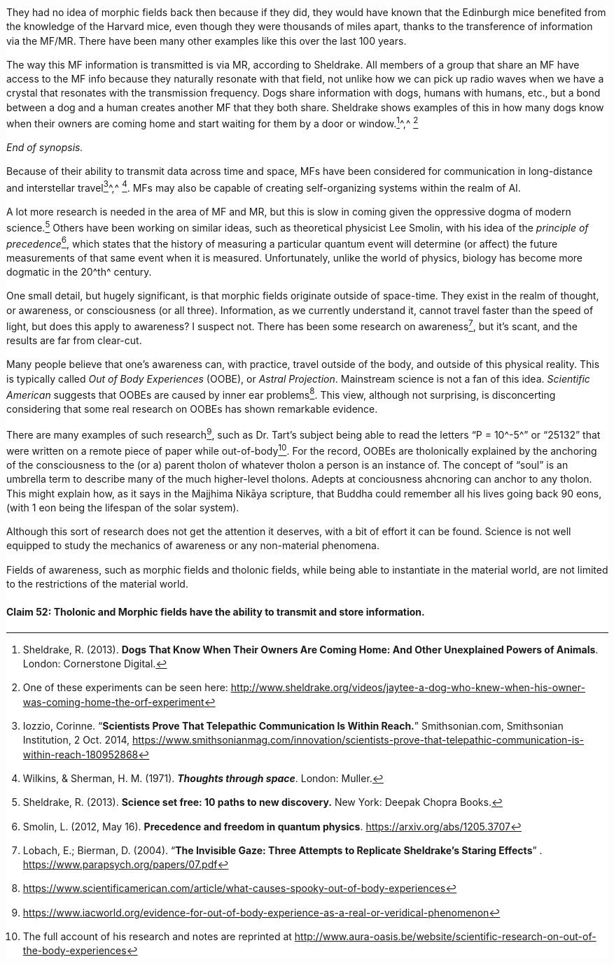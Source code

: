 They had no idea of morphic fields back then because if they did, they would have known that the Edinburgh mice benefited from the knowledge of the Harvard mice, even though they were thousands of miles apart, thanks to the transference of information via the MF/MR.  There have been many other examples like this over the last 100 years.

The way this MF information is transmitted is via MR, according to Sheldrake.  All members of a group that share an MF have access to the MF info because they naturally resonate with that field, not unlike how we can pick up radio waves when we have a crystal that resonates with the transmission frequency.  Dogs share information with dogs, humans with humans, etc., but a bond between a dog and a human creates another MF that they both share.  Sheldrake shows examples of this in how many dogs know when their owners are coming home and start waiting for them by a door or window.[^98]^,^ [^99]

*End of synopsis.*

Because of their ability to transmit data across time and space, MFs have been considered for communication in long-distance and interstellar travel[^100]^,^ [^101].  MFs may also be capable of creating self-organizing systems within the realm of AI.

A lot more research is needed in the area of MF and MR, but this is slow in coming given the oppressive dogma of modern science.[^102] Others have been working on similar ideas, such as theoretical physicist Lee Smolin, with his idea of the *principle of precedence*[^103], which states that the history of measuring a particular quantum event will determine (or affect) the future measurements of that same event when it is measured.  Unfortunately, unlike the world of physics, biology has become more dogmatic in the 20^th^ century.

One small detail, but hugely significant, is that morphic fields originate outside of space-time.  They exist in the realm of thought, or awareness, or consciousness (or all three).  Information, as we currently understand it, cannot travel faster than the speed of light, but does this apply to awareness?  I suspect not.  There has been some research on awareness[^104], but it&rsquo;s scant, and the results are far from clear-cut.

Many people believe that one&rsquo;s awareness can, with practice, travel outside of the body, and outside of this physical reality.  This is typically called *Out of Body Experiences* (OOBE), or *Astral Projection*.  Mainstream science is not a fan of this idea.  *Scientific American* suggests that OOBEs are caused by inner ear problems[^105].  This view, although not surprising, is disconcerting considering that some real research on OOBEs has shown remarkable evidence.

There are many examples of such research[^106], such as Dr.  Tart&rsquo;s subject being able to read the letters &ldquo;P = 10^-5^&rdquo; or &ldquo;25132&rdquo; that were written on a remote piece of paper while out-of-body[^107].  For the record, OOBEs are tholonically explained by the anchoring of the consciousness to the (or a) parent tholon of whatever tholon a person is an instance of.  The concept of &ldquo;soul&rdquo; is an umbrella term to describe many of the much higher-level tholons.  Adepts at conciousness ahcnoring can anchor to any tholon.  This might explain how, as it says in the Majjhima Nikāya scripture, that Buddha could remember all his lives going back 90 eons, (with 1 eon being the lifespan of the solar system).

Although this sort of research does not get the attention it deserves, with a bit of effort it can be found.  Science is not well equipped to study the mechanics of awareness or any non-material phenomena.

Fields of awareness, such as morphic fields and tholonic fields, while being able to instantiate in the material world, are not limited to the restrictions of the material world.

#### **Claim 52:** Tholonic and Morphic fields have the ability to transmit and store information.


[^89]: **&ldquo;The anthropic universe&rdquo;**. Science Show. 18 February 2006.
[^90]: Folger, Tim. **&ldquo;Eminent Physicist John Wheeler Says He Has Only Enough Time Left to Work on One Idea: That Human Consciousness Shapes Not Only the Present but the Past as Well.&rdquo;** Discover Magazine, June 1, 2002. <http://discovermagazine.com/2002/jun/featuniverse#.UvxOUrTVdnA>.
[^91]: <https://en.wikipedia.org/wiki/Quantum_eraser_experimentreincar>
[^92]: **&ldquo;Consciousness in the Universe: A Review of the &ldquo;Orch OR&rdquo; Theory.&rdquo;** Physics of Life Reviews. Elsevier, August 20, 2013. <https://www.sciencedirect.com/science/article/pii/S1571064513001188?via=ihub>.
[^93]: Media, T. E. (2015, June 02). Rupert Sheldrake, **Heretic**. <https://www.youtube.com/watch?v=ZSd4DA5xhHw>
[^94]: Hubisz, John L. &ldquo;**The Pleasure of Finding Things Out: The Best Short Works of Richard P. Feynman, by Carl Feynman and Michelle Feynman.**&rdquo; The Physics Teacher, vol. 38, no. 2, 2000, pp. 111. doi:10.1119/1.1558111.
[^95]: Sheldrake, Rupert. **A New Science of Life: The Hypothesis of Formative Causation**. Los Angeles: J.P. Tarcher, 1981.
[^96]: Horgan, J. (2014, July 14).**Scientific Heretic Rupert Sheldrake on Morphic Fields, Psychic Dogs and Other Mysteries.** <https://blogs.scientificamerican.com/cross-check/scientific-heretic-rupert-sheldrake-on-morphic-fields-psychic-dogs-and-other-mysteries>
[^97]: Sheldrake, R. (n.d.).**Morphic Resonance and Morphic Fields - an Introduction**. <https://www.sheldrake.org/research/morphic-resonance/introduction>
[^98]: Sheldrake, R. (2013). **Dogs That Know When Their Owners Are Coming Home: And Other Unexplained Powers of Animals**. London: Cornerstone Digital.
[^99]: One of these experiments can be seen here: <http://www.sheldrake.org/videos/jaytee-a-dog-who-knew-when-his-owner-was-coming-home-the-orf-experiment>
[^100]: Iozzio, Corinne. &ldquo;**Scientists Prove That Telepathic Communication Is Within Reach.**&rdquo; Smithsonian.com, Smithsonian Institution, 2 Oct. 2014, <https://www.smithsonianmag.com/innovation/scientists-prove-that-telepathic-communication-is-within-reach-180952868>
[^101]: Wilkins, & Sherman, H. M. (1971). ***Thoughts through space***. London: Muller.
[^102]: Sheldrake, R. (2013). **Science set free: 10 paths to new discovery.** New York: Deepak Chopra Books.
[^103]: Smolin, L. (2012, May 16). **Precedence and freedom in quantum physics**. <https://arxiv.org/abs/1205.3707>
[^104]: Lobach, E.; Bierman, D. (2004). &ldquo;**The Invisible Gaze: Three Attempts to Replicate Sheldrake&rsquo;s Staring Effects**&rdquo; . <https://www.parapsych.org/papers/07.pdf>
[^105]: <https://www.scientificamerican.com/article/what-causes-spooky-out-of-body-experiences>
[^106]: <https://www.iacworld.org/evidence-for-out-of-body-experience-as-a-real-or-veridical-phenomenon>
[^107]: The full account of his research and notes are reprinted at <http://www.aura-oasis.be/website/scientific-research-on-out-of-the-body-experiences>
[^108]: Tshitoyan, Vahe, et al. “Unsupervised Word Embeddings Capture Latent Knowledge from Materials Science Literature.” *Nature*, vol. 571, no. 7763, 2019, pp. 95–98., doi:10.1038/s41586-019-1335-8.
[^109]: Tressoldi, P. E., Storm, L., & Radin, D. (2010). **Extrasensory Perception and Quantum Models of Cognition, Neuro Quantology,** 8(4). doi:10.14704/nq.2010.8.4.353
[^110]: King, T. (2017, May 30). **Scientific Evidence of Telepathy - Documentary.** Retrieved from <https://www.youtube.com/watch?v=zZ4G3IRVFwU>
[^111]: **Astronaut Tells of E. S. P. Tests.** (1971, June 22). Retrieved from <https://www.nytimes.com/1971/06/22/archives/astronaut-tells-of-e-s-p-tests.html>
[^112]: **100 Scientific Papers Offering Evidence for Psi Phenomena & Effects**. (2019, April 22). <https://subtle.energy/list-100-peer-reviewed-papers-offer-scientific-evidence-psi-phenomena>
[^113]: Luke, D. (2009, September). **Telepathine (ayahuasca) and psychic ability: Field research in South America**. <http://www.researchgate.net/publication/278301470>, British Psychological Society, Transpersonal Psychology Section 13th Annual Conference
[^114]: Cave, K. (2015, February 24). **The rise of &ldquo;Telepathic Tech&rdquo; in 2015**. Retrieved from <https://www.idgconnect.com/idgconnect/analysis-review/1023702/rise-telepathic-tech-2015>
[^115]: Grau, C., Ginhoux, R., Riera, A., Nguyen, T. L., Chauvat, H., Berg, M., &hellip; Ruffini, G. (n.d.). **Conscious Brain-to-Brain Communication in Humans Using Non-Invasive Technologies**. <https://journals.plos.org/plosone/article?id=10.1371/journal.pone.0105225>
[^116]: Heaven, D. (n.d.). **First mind-reading implant gives rats telepathic power**. Retrieved from <https://www.newscientist.com/article/dn23221-first-mind-reading-implant-gives-rats-telepathic-power>
[^117]: Tucker, P. (2018, September 06). **it&rsquo;s Now Possible to Telepathically Communicate with a Drone Swarm.** Retrieved from <https://www.defenseone.com/technology/2018/09/its-now-possible-telepathically-communicate-drone-swarm/151068>
[^118]: Kosoff, M., & Kosoff, M. (2017, April 21). **Elon Musk Is Seriously Starting a &ldquo;Telepathy&rdquo; Company.** Retrieved from <https://www.vanityfair.com/news/2017/04/elon-musk-is-seriously-starting-a-telepathy-company>
[^119]: Heath, A. (2017, January 11). **Facebook has a mysterious team working on tech that sounds a lot like mind reading**. Retrieved from <https://www.businessinsider.com/facebooks-building-8-working-on-brain-computer-communication-platform-2017-1>
[^120]: Watanabe-Crockett, L. (n.d.). **Telepathic Message Sent Over Internet**. Retrieved from <https://www.wabisabilearning.com/blog/telepathic-message-sent-over-internet>
[^121]: ArXiv, E. T. (2018, October 01). **The first &ldquo;social network&rdquo; of brains lets three people transmit thoughts to each other&rsquo;s heads.** Retrieved from <https://www.technologyreview.com/s/612212/the-first-social-network-of-brains-lets-three-people-transmit-thoughts-to-each-others-heads>
[^122]: King, T. (2017, May 30). **Scientific Evidence of Telepathy - Documentary**. <https://www.youtube.com/watch?v=zZ4G3IRVFwU>
[^123]: MetaRising. (2016, November 10). **Banned TED Talk about Psychic Abilities** \| Russell Targ \| suespeaks.org. <https://www.youtube.com/watch?v=hBl0cwyn5GY>
[^124]: Zhou, Wen, and Denise Chen. &ldquo;**Fear-Related Chemosignals Modulate Recognition of Fear in Ambiguous Facial Expressions.**&rdquo; Psychological Science 20, no. 2 (2009): 177-83. doi:10.1111/j.1467-9280.2009.02263. x.
[^125]: **&ldquo;Some Personality Traits Affect How You Smell.&rdquo;** Live Science, December 2, 2011
[^126]: Masataka, N., and M. Shibasak. &ldquo;** Premenstrual Enhancement of Snake Detection in Visual&rdquo;**&rdquo;Nature. March 8, 2012. Accessed May 29, 2016.doi:10.1038/srep00307
[^127]: **&ldquo;The Humans with Super Human Vision.&rdquo;** Discover, June 18, 2009.
[^128]: Galland, L., National Center for Biotechnology Information. December 2014. Accessed June 12, 2016. <http://www.ncbi.nlm.nih.gov/pubmed/25402818>
[^129]: Heijtz, R. D., S. Wang, F. Anuar, Y. Qian, B. Bjorkholm, A. Samuelsson, M. L. Hibberd, H. Forssberg, and S. Pettersson. &ldquo;**Normal Gut Microbiota Modulates Brain Development and Behavior.**&rdquo; Proceedings of the National Academy of Sciences 108, no. 7 (2011): 3047-052. Accessed June 26, 2016. doi:10.1073/pnas.1010529108. Note: this is the same paper used by Dr. Andrew Wakefield to help support the autism/vaccine connection, which, contrary to Dr. Brain Deer&rsquo;s accusations, is neither fraudulent or inaccurate.
[^130]: Gershon, Michael D. **The Second Brain: The Scientific Basis of Gut Instinct and a Groundbreaking New Understanding of Nervous Disorders of the Stomach and Intestine.** New York, NY: HarperCollins Publishers, 1998.
[^131]: **&ldquo;Sight Unseen: People Blinded by Brain Damage Can Respond to Emotive Expressions.&rdquo;** Scientific American, October 14, 2009.
[^132]: This is a technique taught by the Nithyananda Mission.Contact address: Nithyananda Dhyanapeetam, Nithyanandapuri, Kallugopahalli, Off Mysore Road, Bidadi, Bangalore District &ldquo; 562 109. Karnataka, INDIA
[^133]: Cerretani, Jessica. &ldquo;**Extra Sensory Perceptions.**&rdquo; HMS.Accessed May 29, 2016. <https://hms.harvard.edu/news/harvard-medicine/extra-sensory-perceptions>.
[^134]: Crick, F., & Orgel, L. (1973). **Directed panspermia.** Icarus, 19(3), 341-346. doi:10.1016/0019-1035(73)90110-3
[^135]: Sullivan, W. (1979, May 07). **Scientists Examine Tiny Viruses for Messages from Outer Space**. Retrieved from <https://www.nytimes.com/1979/05/07/archives/scientists-examine-tiny-viruses-for-messages-from-outer-space.html>
[^136]: **Collective Memory.**(n.d.). <https://www.sciencedirect.com/topics/computer-science/collective-memory>
[^137]: García-Gavilanes, Ruth, et al. **&ldquo;The Memory Remains: Understanding Collective Memory in the Digital Age.&rdquo;** Science Advances, vol. 3, no. 4, 2017, doi:10.1126/sciadv.1602368. <https://advances.sciencemag.org/content/3/4/e1602368.full>
[^138]: <https://en.wikipedia.org/wiki/Exabyte>
[^139]: Darryl Bruce (2001) **Fifty Years Since Lashley&rsquo;s In Search of the Engram**: Refutations and Conjectures, Journal of the History of the Neurosciences, 10:3, 308-318, DOI: 10.1076/jhin.10.3.308.9086<https://www.tandfonline.com/doi/abs/10.1076/jhin.10.3.308.9086>
[^140]: &ldquo;**Internet Kill Switch**.&rdquo; Wikipedia, Wikimedia Foundation, 24 Jan. 2019,<https://en.wikipedia.org/wiki/Internet_kill_switch>
[^141]: Trafton, Anne. &ldquo;**Brain Waves Encode Rules for Behavior.**&rdquo; MIT News, 21 Nov. 2012, <http://news.mit.edu/2012/brain-waves-encode-rules-for-behavior-1121>
[^142]: &ldquo;**Brain Waves Encode Information as Time Signals.**&rdquo; ScienceDaily, ScienceDaily, 16 Dec. 2013, <https://www.sciencedaily.com/releases/2013/12/131216142622.htm>
[^143]: &ldquo;**New Way of Retaining Quantum Memories Stored in Light.**&rdquo; ScienceDaily, ScienceDaily, 30 Sept. 2015, <https://www.sciencedaily.com/releases/2015/09/150930074440.htm>
[^144]: &ldquo;**What Is the Cosmic Microwave Background Radiation?&rdquo;** *Scientific American*, <https://www.scientificamerican.com/article/what-is-the-cosmic-microw>
[^145]: Williams, Matt. &ldquo;**It Could Be Possible to Transfer Data Through Gravitational Waves.**&rdquo; Universe Today, 24 Oct. 2018, <https://www.universetoday.com/140305/it-could-be-possible-to-transfer-data-through-gravitational-waves>
[^146]: &ldquo;**Can Quantum Dark Energy Explain Telepathy?&rdquo;** Can Quantum Dark Energy Explain Telepathy? \| Naked Science Forum, <https://www.thenakedscientists.com/forum/index.php?topic=52709.0>
[^147]: Atmanspacher, Harald. “**Quantum Approaches to Consciousness.**” Stanford Encyclopedia of Philosophy. Stanford University, November 5, 2019. https://plato.stanford.edu/entries/qt-consciousness/#PenrHameQuanGravMicr. Section 3.5
[^148]: Swati Nigam , “**Gravity As Conscious Force To Resolve Quantum Gravity.**” Physics Foundations, July 31, 2017. DOI: https://doi.org/10.6084/m9.figshare.5234617.v1 Published in https://physicsfoundationsblog.wordpress.com/2017/07/22/gravity-as-conscious-force-to-resolve-quantum-gravity/; Downloadable PDF available at https://www.academia.edu/33993443/GRAVITY_AS_CONSCIOUS_FORCE_TO_RESOLVE_QUANTUM_GRAVITY
[^149]: Banaclocha, M.a.m. “**Are Neuronal Activity-Associated Magnetic Fields the Physical Base for Memory?**” *Medical Hypotheses*, vol. 59, no. 5, 2002, pp. 555–559., doi:10.1016/s0306-9877(02)00237-2.
[^150]: Banaclocha, M. “**Architectural Organisation of Neuronal Activity-Associated Magnetic Fields: a Hypothesis for Memory.**” *Medical Hypotheses*, 2004, doi:10.1016/s0306-9877(04)00188-4.
[^151]: Weizmann Institute Of Science. "**Quantum Theory Demonstrated: Observation Affects Reality.**" ScienceDaily. ScienceDaily, 27 February 1998. <www.sciencedaily.com/releases/1998/02/980227055013.htm>
[^152]: Thomas Y., Kahhak L., Aissa J. (2006) **The physical nature of the biological signal, a puzzling phenomenon: the critical contribution of Jacques Benveniste**. In: Pollack G.H., Cameron I.L., Wheatley D.N. (eds) Water and the Cell. Springer, Dordrecht, <https://link.springer.com/chapter/10.1007/1-4020-4927-7_17>
[^153]: &ldquo;**When to Publish Pseudo-Science**.&rdquo; Nature, vol. 334, no. 6181, 1988, pp. 367. doi:10.1038/334367a0. <https://www.nature.com/articles/334367a0>
[^154]: Maddox, John, et al. &ldquo;**High-Dilution&rdquo; Experiments a Delusion.**&rdquo; Nature, vol. 334, no. 6180, 1988, pp. 287-290., doi:10.1038/334287a0. <https://www.ncbi.nlm.nih.gov/pubmed/2455869>
[^155]: Pritchard, David E., et al. &ldquo;**Photon Scattering from Atoms in an Atom Interferometer: Coherence Lost and Regained.**&rdquo; Coherence and Quantum Optics VII, 1996, pp. 133-141. doi:10.1007/978-1-4757-9742-8_18. <https://journals.aps.org/prl/abstract/10.1103/PhysRevLett.75.3783> Full paper: <http://chapmanlabs.gatech.edu/papers/scattering_ifm_prl95.pdf>.
[^156]: Penrose, Roger, and Malcolm Angus Hugh. MacCallum. **Twistor Theory: An Approach to the Quantisation of Fields and Space-time**. Amsterdam: North-Holland Pub., 1973.
[^157]: Dr. Wojciech Zurek of the Los Alamos National Laboratory explains the concept of quantum Darwinism in an interview at the Institute for Quantum Computing that you can see on YouTube at <https://www.youtube.com/watch?v=27zMdaBgt6g>
[^158]: “**How Large Is an Atom of Music? A Tour through Today's Spectral Music and Software at UCSD.**” *Rhizome.org*, 27 Apr. 2011, classic.rhizome.org/editorial/2011/apr/27/how-large-atom-music-tour-through-todays-spectral-/.
[^159]: Dias, Brian & Ressler, Kerry. (2013). **Parental olfactory experience influences behavior and neural structure in subsequent generations**. Nature neuroscience. 17. 10.1038/nn.3594. www.researchgate.net/publication/259109859. See also articles: <https://www.bbc.com/news/health-25156510> and <http://www.telegraph.co.uk/news/science/science-news> article **"Phobias may be memories passed down in genes from ancestors"**
[^307]: Radin, D., Hayssen, G., Emoto, M., & Kizu, T. (2006). Double-Blind Test of the Effects of Distant Intention on Water Crystal Formation. *Explore,* *2*(5), 408-411. doi:10.1016/j.explore.2006.06.004